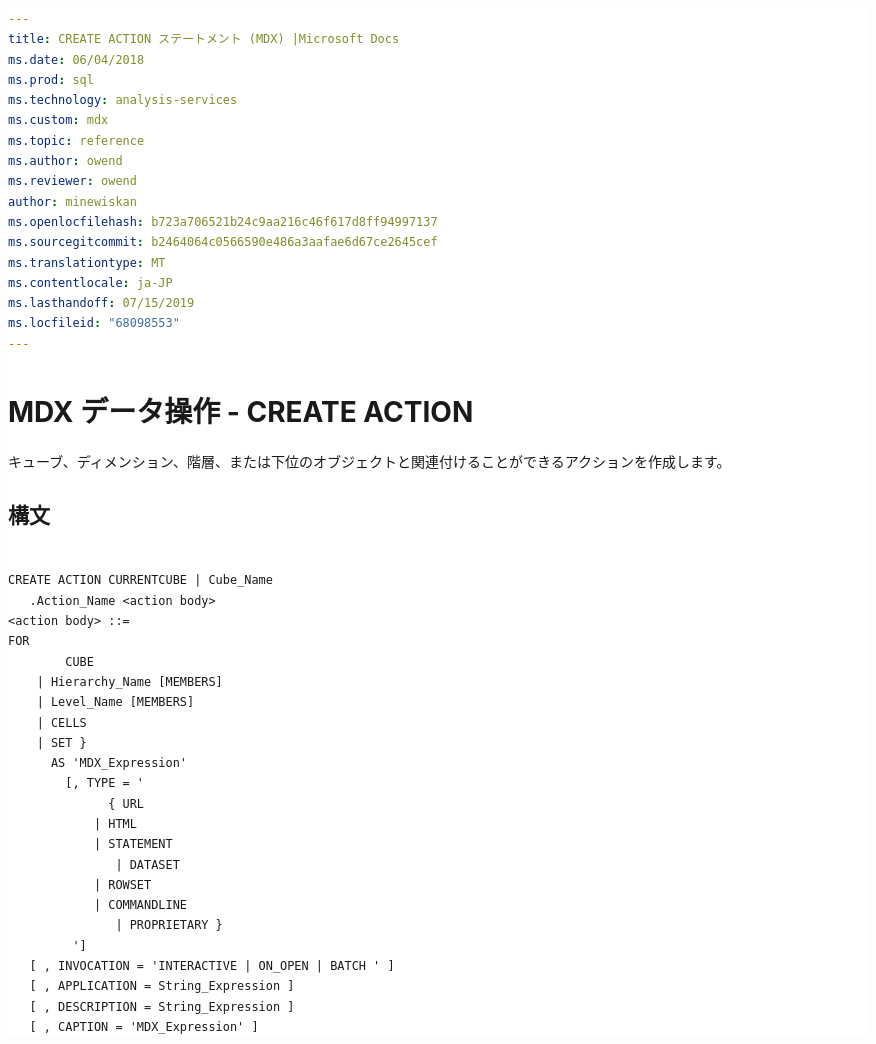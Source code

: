 ```yaml
---
title: CREATE ACTION ステートメント (MDX) |Microsoft Docs
ms.date: 06/04/2018
ms.prod: sql
ms.technology: analysis-services
ms.custom: mdx
ms.topic: reference
ms.author: owend
ms.reviewer: owend
author: minewiskan
ms.openlocfilehash: b723a706521b24c9aa216c46f617d8ff94997137
ms.sourcegitcommit: b2464064c0566590e486a3aafae6d67ce2645cef
ms.translationtype: MT
ms.contentlocale: ja-JP
ms.lasthandoff: 07/15/2019
ms.locfileid: "68098553"
---
```

# <a name="mdx-data-definition---create-action"></a>MDX データ操作 - CREATE ACTION


  キューブ、ディメンション、階層、または下位のオブジェクトと関連付けることができるアクションを作成します。  
  
## <a name="syntax"></a>構文  
  
```  
  
CREATE ACTION CURRENTCUBE | Cube_Name  
   .Action_Name <action body>  
<action body> ::=   
FOR   
        CUBE   
    | Hierarchy_Name [MEMBERS]   
    | Level_Name [MEMBERS]   
    | CELLS   
    | SET }   
      AS 'MDX_Expression'   
        [, TYPE = '  
              { URL   
            | HTML   
            | STATEMENT   
               | DATASET   
            | ROWSET   
            | COMMANDLINE   
               | PROPRIETARY }   
         ']  
   [ , INVOCATION = 'INTERACTIVE | ON_OPEN | BATCH ' ]  
   [ , APPLICATION = String_Expression ]  
   [ , DESCRIPTION = String_Expression ]  
   [ , CAPTION = 'MDX_Expression' ]  
```  
  
